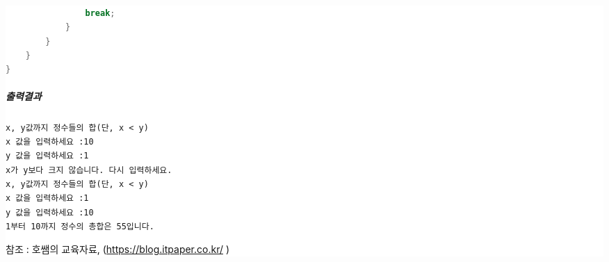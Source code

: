 ```java
				break;
			}
		}
	}
}
```

##### 출력결과

	x, y값까지 정수들의 합(단, x < y)
	x 값을 입력하세요 :10
	y 값을 입력하세요 :1
	x가 y보다 크지 않습니다. 다시 입력하세요.
	x, y값까지 정수들의 합(단, x < y)
	x 값을 입력하세요 :1
	y 값을 입력하세요 :10
	1부터 10까지 정수의 총합은 55입니다.


참조 : 호쌤의 교육자료, (<https://blog.itpaper.co.kr/> )